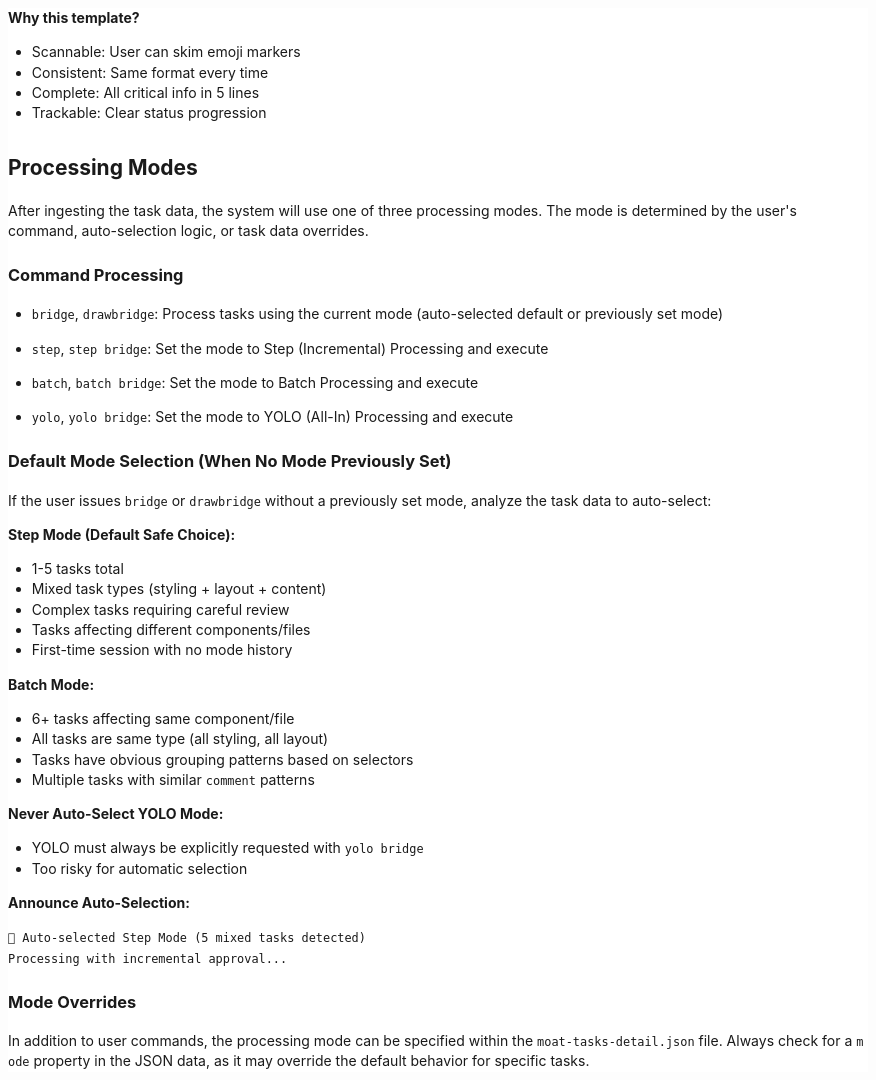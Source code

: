 **Why this template?**
- Scannable: User can skim emoji markers
- Consistent: Same format every time
- Complete: All critical info in 5 lines
- Trackable: Clear status progression

Processing Modes
----------------

After ingesting the task data, the system will use one of three processing modes. The mode is determined by the user's command, auto-selection logic, or task data overrides.

### Command Processing

-   `bridge`, `drawbridge`: Process tasks using the current mode (auto-selected default or previously set mode)

-   `step`, `step bridge`: Set the mode to Step (Incremental) Processing and execute

-   `batch`, `batch bridge`: Set the mode to Batch Processing and execute

-   `yolo`, `yolo bridge`: Set the mode to YOLO (All-In) Processing and execute

### Default Mode Selection (When No Mode Previously Set)

If the user issues `bridge` or `drawbridge` without a previously set mode, analyze the task data to auto-select:

**Step Mode (Default Safe Choice):**
- 1-5 tasks total
- Mixed task types (styling + layout + content)
- Complex tasks requiring careful review
- Tasks affecting different components/files
- First-time session with no mode history

**Batch Mode:**
- 6+ tasks affecting same component/file
- All tasks are same type (all styling, all layout)
- Tasks have obvious grouping patterns based on selectors
- Multiple tasks with similar `comment` patterns

**Never Auto-Select YOLO Mode:**
- YOLO must always be explicitly requested with `yolo bridge`
- Too risky for automatic selection

**Announce Auto-Selection:**
```
🤖 Auto-selected Step Mode (5 mixed tasks detected)
Processing with incremental approval...
```

### Mode Overrides

In addition to user commands, the processing mode can be specified within the `moat-tasks-detail.json` file. Always check for a `mode` property in the JSON data, as it may override the default behavior for specific tasks.
